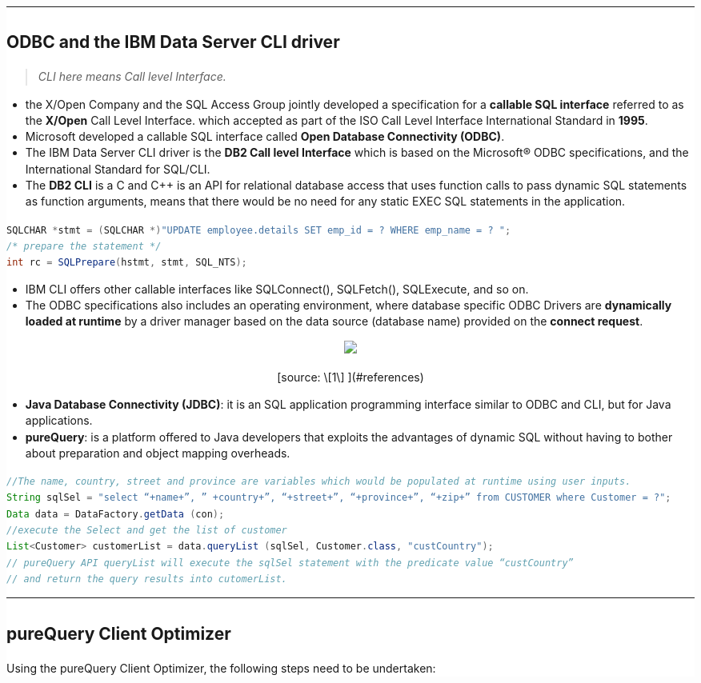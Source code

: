 
---

## ODBC and the IBM Data Server CLI driver

> _CLI here means Call level Interface._

-   the X/Open Company and the SQL Access Group jointly developed a specification for a **callable SQL interface** referred to as the **X/Open** Call Level Interface. which accepted as part of the ISO Call Level Interface International Standard in **1995**.
-   Microsoft developed a callable SQL interface called **Open Database Connectivity (ODBC)**.
-   The IBM Data Server CLI driver is the **DB2 Call level Interface** which is based on the Microsoft® ODBC specifications, and the International Standard for SQL/CLI.
-   The **DB2 CLI** is a C and C++ is an API for relational database access that uses function calls to pass dynamic SQL statements as function arguments, means that there would be no need for any static EXEC SQL statements in the application.

```java
SQLCHAR *stmt = (SQLCHAR *)"UPDATE employee.details SET emp_id = ? WHERE emp_name = ? ";
/* prepare the statement */
int rc = SQLPrepare(hstmt, stmt, SQL_NTS);
```

-   IBM CLI offers other callable interfaces like SQLConnect(), SQLFetch(), SQLExecute, and so on.
-   The ODBC specifications also includes an operating environment, where database specific ODBC Drivers are **dynamically loaded at runtime** by a driver manager based on the data source (database name) provided on the **connect request**.

<center>
    <img src="https://i.imgur.com/zGuJjXY.png" />
    <p>[source: \[1\] ](#references) </p>
</center>

-   **Java Database Connectivity (JDBC)**: it is an SQL application programming interface similar to ODBC and CLI, but for Java applications.
-   **pureQuery**: is a platform offered to Java developers that exploits the advantages of dynamic SQL without having to bother about preparation and object mapping overheads.

```java
//The name, country, street and province are variables which would be populated at runtime using user inputs.
String sqlSel = "select “+name+”, ” +country+”, “+street+”, “+province+”, “+zip+” from CUSTOMER where Customer = ?";
Data data = DataFactory.getData (con);
//execute the Select and get the list of customer
List<Customer> customerList = data.queryList (sqlSel, Customer.class, "custCountry");
// pureQuery API queryList will execute the sqlSel statement with the predicate value “custCountry”
// and return the query results into cutomerList.
```

---

## pureQuery Client Optimizer

Using the pureQuery Client Optimizer, the following steps need to be undertaken:

